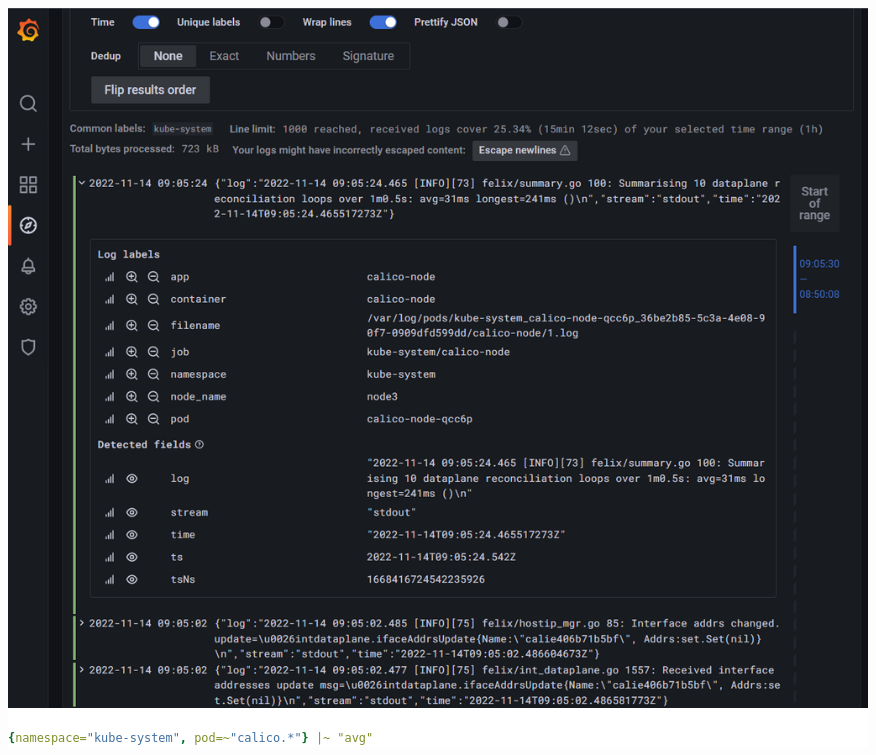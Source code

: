![image-20221114170709099](readme.assets/image-20221114170709099.png)



```yaml
{namespace="kube-system", pod=~"calico.*"} |~ "avg"
```
